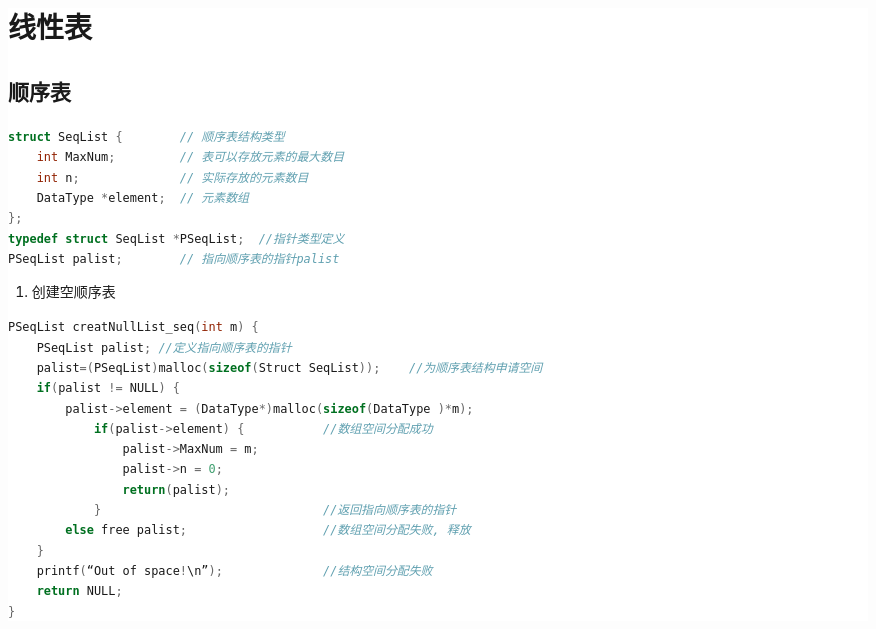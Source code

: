 <script type="text/x-mathjax-config">
MathJax.Hub.Config({
    showProcessingMessages: false,
    messageStyle: "none",
    extensions: ["tex2jax.js"],
    jax: ["input/TeX", "output/HTML-CSS"],
    tex2jax: {
        inlineMath: [ ['$','$'], ["\\(","\\)"] ],
        displayMath: [ ['$$','$$'], ["\\[","\\]"] ],
        skipTags: ['script', 'noscript', 'style', 'textarea', 'pre','code','a'],
        ignoreClass:"comment-content"
    },
    "HTML-CSS": {
        availableFonts: ["STIX","TeX"],
        showMathMenu: false,
        linebreaks: {
            automatic: true
        }
    }
});
</script>
<script src="https://cdnjs.cloudflare.com/ajax/libs/mathjax/2.7.1/MathJax.js?config=TeX-MML-AM_CHTML"></script>



# 线性表
## 顺序表
```c
struct SeqList {        // 顺序表结构类型
    int MaxNum;         // 表可以存放元素的最大数目
    int n;              // 实际存放的元素数目
    DataType *element;  // 元素数组
};
typedef struct SeqList *PSeqList;  //指针类型定义
PSeqList palist;        // 指向顺序表的指针palist
```

1. 创建空顺序表
```c
PSeqList creatNullList_seq(int m) {
    PSeqList palist; //定义指向顺序表的指针
    palist=(PSeqList)malloc(sizeof(Struct SeqList));    //为顺序表结构申请空间
    if(palist != NULL) {
        palist->element = (DataType*)malloc(sizeof(DataType )*m);
            if(palist->element) {           //数组空间分配成功
                palist->MaxNum = m;
                palist->n = 0;
                return(palist); 
            }                               //返回指向顺序表的指针
        else free palist;                   //数组空间分配失败, 释放
    }
    printf(“Out of space!\n”);              //结构空间分配失败
    return NULL; 
}
```
